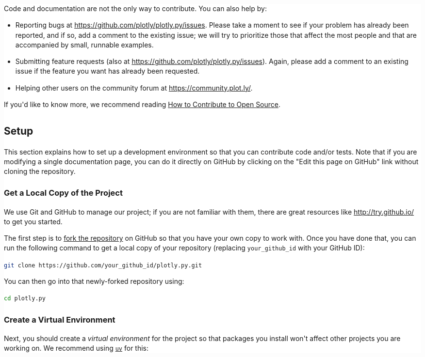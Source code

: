 Code and documentation are not the only way to contribute.
You can also help by:

-   Reporting bugs at <https://github.com/plotly/plotly.py/issues>.
    Please take a moment to see if your problem has already been reported, and if so, add a comment to the existing issue;
    we will try to prioritize those that affect the most people
    and that are accompanied by small, runnable examples.

-   Submitting feature requests (also at <https://github.com/plotly/plotly.py/issues>).
    Again, please add a comment to an existing issue if the feature you want has already been requested.

-   Helping other users on the community forum at <https://community.plot.ly/>.

If you'd like to know more,
we recommend reading [How to Contribute to Open Source](https://opensource.guide/how-to-contribute/).

## Setup

This section explains how to set up a development environment so that you can contribute code and/or tests.
Note that if you are modifying a single documentation page,
you can do it directly on GitHub by clicking on the "Edit this page on GitHub" link without cloning the repository.

### Get a Local Copy of the Project

We use Git and GitHub to manage our project;
if you are not familiar with them,
there are great resources like <http://try.github.io/> to get you started.

The first step is to [fork the repository](https://docs.github.com/en/pull-requests/collaborating-with-pull-requests/working-with-forks/fork-a-repo) on GitHub
so that you have your own copy to work with.
Once you have done that,
you can run the following command to get a local copy of your repository
(replacing `your_github_id` with your GitHub ID):

```bash
git clone https://github.com/your_github_id/plotly.py.git
```

You can then go into that newly-forked repository using:

```bash
cd plotly.py
```

### Create a Virtual Environment

Next,
you should create a *virtual environment* for the project
so that packages you install won't affect other projects you are working on.
We recommend using [`uv`](https://docs.astral.sh/uv/) for this:
